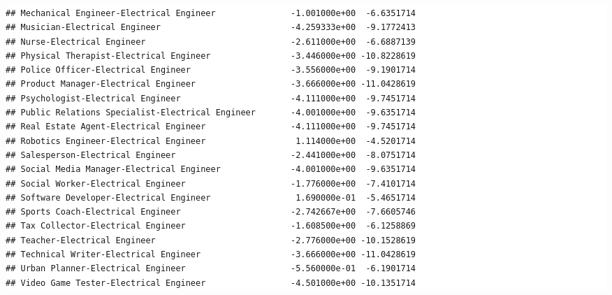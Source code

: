     ## Mechanical Engineer-Electrical Engineer               -1.001000e+00  -6.6351714
    ## Musician-Electrical Engineer                          -4.259333e+00  -9.1772413
    ## Nurse-Electrical Engineer                             -2.611000e+00  -6.6887139
    ## Physical Therapist-Electrical Engineer                -3.446000e+00 -10.8228619
    ## Police Officer-Electrical Engineer                    -3.556000e+00  -9.1901714
    ## Product Manager-Electrical Engineer                   -3.666000e+00 -11.0428619
    ## Psychologist-Electrical Engineer                      -4.111000e+00  -9.7451714
    ## Public Relations Specialist-Electrical Engineer       -4.001000e+00  -9.6351714
    ## Real Estate Agent-Electrical Engineer                 -4.111000e+00  -9.7451714
    ## Robotics Engineer-Electrical Engineer                  1.114000e+00  -4.5201714
    ## Salesperson-Electrical Engineer                       -2.441000e+00  -8.0751714
    ## Social Media Manager-Electrical Engineer              -4.001000e+00  -9.6351714
    ## Social Worker-Electrical Engineer                     -1.776000e+00  -7.4101714
    ## Software Developer-Electrical Engineer                 1.690000e-01  -5.4651714
    ## Sports Coach-Electrical Engineer                      -2.742667e+00  -7.6605746
    ## Tax Collector-Electrical Engineer                     -1.608500e+00  -6.1258869
    ## Teacher-Electrical Engineer                           -2.776000e+00 -10.1528619
    ## Technical Writer-Electrical Engineer                  -3.666000e+00 -11.0428619
    ## Urban Planner-Electrical Engineer                     -5.560000e-01  -6.1901714
    ## Video Game Tester-Electrical Engineer                 -4.501000e+00 -10.1351714